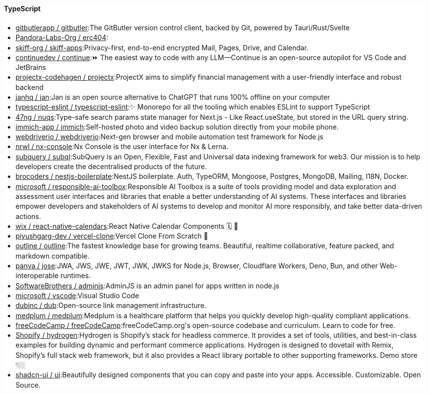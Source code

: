 
#### TypeScript
* [gitbutlerapp / gitbutler](https://github.com/gitbutlerapp/gitbutler):The GitButler version control client, backed by Git, powered by Tauri/Rust/Svelte
* [Pandora-Labs-Org / erc404](https://github.com/Pandora-Labs-Org/erc404):
* [skiff-org / skiff-apps](https://github.com/skiff-org/skiff-apps):Privacy-first, end-to-end encrypted Mail, Pages, Drive, and Calendar.
* [continuedev / continue](https://github.com/continuedev/continue):⏩ The easiest way to code with any LLM—Continue is an open-source autopilot for VS Code and JetBrains
* [projectx-codehagen / projectx](https://github.com/projectx-codehagen/projectx):ProjectX aims to simplify financial management with a user-friendly interface and robust backend
* [janhq / jan](https://github.com/janhq/jan):Jan is an open source alternative to ChatGPT that runs 100% offline on your computer
* [typescript-eslint / typescript-eslint](https://github.com/typescript-eslint/typescript-eslint):✨ Monorepo for all the tooling which enables ESLint to support TypeScript
* [47ng / nuqs](https://github.com/47ng/nuqs):Type-safe search params state manager for Next.js - Like React.useState, but stored in the URL query string.
* [immich-app / immich](https://github.com/immich-app/immich):Self-hosted photo and video backup solution directly from your mobile phone.
* [webdriverio / webdriverio](https://github.com/webdriverio/webdriverio):Next-gen browser and mobile automation test framework for Node.js
* [nrwl / nx-console](https://github.com/nrwl/nx-console):Nx Console is the user interface for Nx & Lerna.
* [subquery / subql](https://github.com/subquery/subql):SubQuery is an Open, Flexible, Fast and Universal data indexing framework for web3. Our mission is to help developers create the decentralised products of the future.
* [brocoders / nestjs-boilerplate](https://github.com/brocoders/nestjs-boilerplate):NestJS boilerplate. Auth, TypeORM, Mongoose, Postgres, MongoDB, Mailing, I18N, Docker.
* [microsoft / responsible-ai-toolbox](https://github.com/microsoft/responsible-ai-toolbox):Responsible AI Toolbox is a suite of tools providing model and data exploration and assessment user interfaces and libraries that enable a better understanding of AI systems. These interfaces and libraries empower developers and stakeholders of AI systems to develop and monitor AI more responsibly, and take better data-driven actions.
* [wix / react-native-calendars](https://github.com/wix/react-native-calendars):React Native Calendar Components 🗓️ 📆
* [piyushgarg-dev / vercel-clone](https://github.com/piyushgarg-dev/vercel-clone):Vercel Clone From Scratch 🚀
* [outline / outline](https://github.com/outline/outline):The fastest knowledge base for growing teams. Beautiful, realtime collaborative, feature packed, and markdown compatible.
* [panva / jose](https://github.com/panva/jose):JWA, JWS, JWE, JWT, JWK, JWKS for Node.js, Browser, Cloudflare Workers, Deno, Bun, and other Web-interoperable runtimes.
* [SoftwareBrothers / adminjs](https://github.com/SoftwareBrothers/adminjs):AdminJS is an admin panel for apps written in node.js
* [microsoft / vscode](https://github.com/microsoft/vscode):Visual Studio Code
* [dubinc / dub](https://github.com/dubinc/dub):Open-source link management infrastructure.
* [medplum / medplum](https://github.com/medplum/medplum):Medplum is a healthcare platform that helps you quickly develop high-quality compliant applications.
* [freeCodeCamp / freeCodeCamp](https://github.com/freeCodeCamp/freeCodeCamp):freeCodeCamp.org's open-source codebase and curriculum. Learn to code for free.
* [Shopify / hydrogen](https://github.com/Shopify/hydrogen):Hydrogen is Shopify’s stack for headless commerce. It provides a set of tools, utilities, and best-in-class examples for building dynamic and performant commerce applications. Hydrogen is designed to dovetail with Remix, Shopify’s full stack web framework, but it also provides a React library portable to other supporting frameworks. Demo store 👇🏼
* [shadcn-ui / ui](https://github.com/shadcn-ui/ui):Beautifully designed components that you can copy and paste into your apps. Accessible. Customizable. Open Source.
